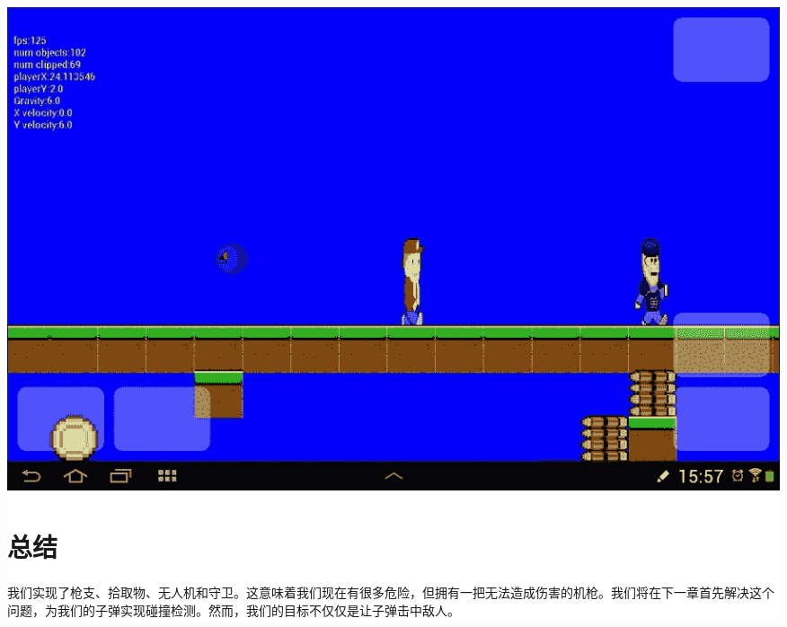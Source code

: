 ![守卫](img/B04322_07_03.jpg)

# 总结

我们实现了枪支、拾取物、无人机和守卫。这意味着我们现在有很多危险，但拥有一把无法造成伤害的机枪。我们将在下一章首先解决这个问题，为我们的子弹实现碰撞检测。然而，我们的目标不仅仅是让子弹击中敌人。
